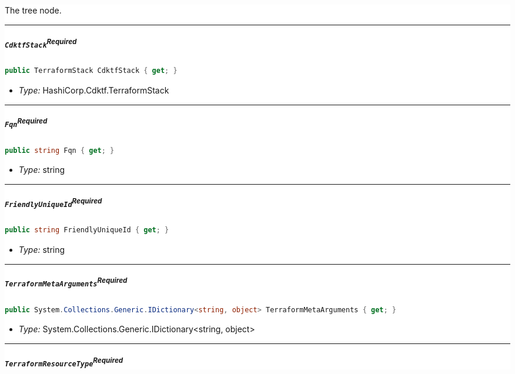 The tree node.

---

##### `CdktfStack`<sup>Required</sup> <a name="CdktfStack" id="@cdktf/provider-mongodbatlas.dataMongodbatlasProjects.DataMongodbatlasProjects.property.cdktfStack"></a>

```csharp
public TerraformStack CdktfStack { get; }
```

- *Type:* HashiCorp.Cdktf.TerraformStack

---

##### `Fqn`<sup>Required</sup> <a name="Fqn" id="@cdktf/provider-mongodbatlas.dataMongodbatlasProjects.DataMongodbatlasProjects.property.fqn"></a>

```csharp
public string Fqn { get; }
```

- *Type:* string

---

##### `FriendlyUniqueId`<sup>Required</sup> <a name="FriendlyUniqueId" id="@cdktf/provider-mongodbatlas.dataMongodbatlasProjects.DataMongodbatlasProjects.property.friendlyUniqueId"></a>

```csharp
public string FriendlyUniqueId { get; }
```

- *Type:* string

---

##### `TerraformMetaArguments`<sup>Required</sup> <a name="TerraformMetaArguments" id="@cdktf/provider-mongodbatlas.dataMongodbatlasProjects.DataMongodbatlasProjects.property.terraformMetaArguments"></a>

```csharp
public System.Collections.Generic.IDictionary<string, object> TerraformMetaArguments { get; }
```

- *Type:* System.Collections.Generic.IDictionary<string, object>

---

##### `TerraformResourceType`<sup>Required</sup> <a name="TerraformResourceType" id="@cdktf/provider-mongodbatlas.dataMongodbatlasProjects.DataMongodbatlasProjects.property.terraformResourceType"></a>
